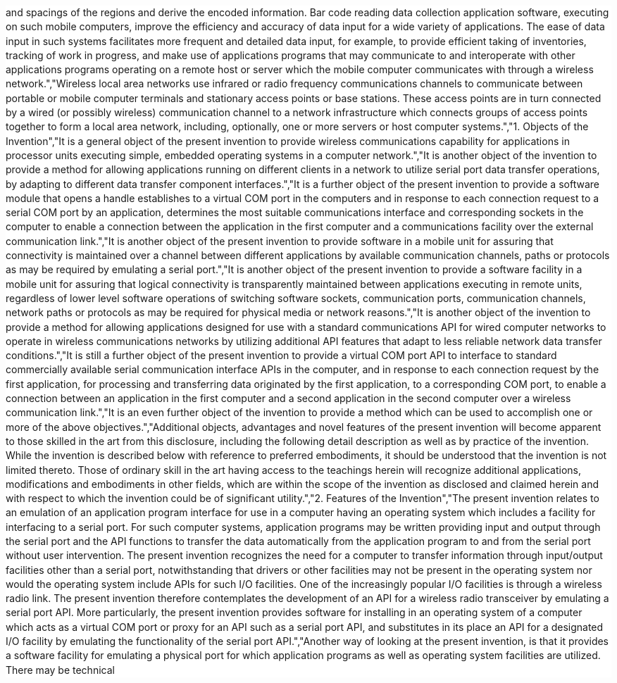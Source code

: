 and spacings of the regions and derive the encoded information. Bar code reading data collection application software, executing on such mobile computers, improve the efficiency and accuracy of data input for a wide variety of applications. The ease of data input in such systems facilitates more frequent and detailed data input, for example, to provide efficient taking of inventories, tracking of work in progress, and make use of applications programs that may communicate to and interoperate with other applications programs operating on a remote host or server which the mobile computer communicates with through a wireless network.","Wireless local area networks use infrared or radio frequency communications channels to communicate between portable or mobile computer terminals and stationary access points or base stations. These access points are in turn connected by a wired (or possibly wireless) communication channel to a network infrastructure which connects groups of access points together to form a local area network, including, optionally, one or more servers or host computer systems.","1. Objects of the Invention","It is a general object of the present invention to provide wireless communications capability for applications in processor units executing simple, embedded operating systems in a computer network.","It is another object of the invention to provide a method for allowing applications running on different clients in a network to utilize serial port data transfer operations, by adapting to different data transfer component interfaces.","It is a further object of the present invention to provide a software module that opens a handle establishes to a virtual COM port in the computers and in response to each connection request to a serial COM port by an application, determines the most suitable communications interface and corresponding sockets in the computer to enable a connection between the application in the first computer and a communications facility over the external communication link.","It is another object of the present invention to provide software in a mobile unit for assuring that connectivity is maintained over a channel between different applications by available communication channels, paths or protocols as may be required by emulating a serial port.","It is another object of the present invention to provide a software facility in a mobile unit for assuring that logical connectivity is transparently maintained between applications executing in remote units, regardless of lower level software operations of switching software sockets, communication ports, communication channels, network paths or protocols as may be required for physical media or network reasons.","It is another object of the invention to provide a method for allowing applications designed for use with a standard communications API for wired computer networks to operate in wireless communications networks by utilizing additional API features that adapt to less reliable network data transfer conditions.","It is still a further object of the present invention to provide a virtual COM port API to interface to standard commercially available serial communication interface APIs in the computer, and in response to each connection request by the first application, for processing and transferring data originated by the first application, to a corresponding COM port, to enable a connection between an application in the first computer and a second application in the second computer over a wireless communication link.","It is an even further object of the invention to provide a method which can be used to accomplish one or more of the above objectives.","Additional objects, advantages and novel features of the present invention will become apparent to those skilled in the art from this disclosure, including the following detail description as well as by practice of the invention. While the invention is described below with reference to preferred embodiments, it should be understood that the invention is not limited thereto. Those of ordinary skill in the art having access to the teachings herein will recognize additional applications, modifications and embodiments in other fields, which are within the scope of the invention as disclosed and claimed herein and with respect to which the invention could be of significant utility.","2. Features of the Invention","The present invention relates to an emulation of an application program interface for use in a computer having an operating system which includes a facility for interfacing to a serial port. For such computer systems, application programs may be written providing input and output through the serial port and the API functions to transfer the data automatically from the application program to and from the serial port without user intervention. The present invention recognizes the need for a computer to transfer information through input\/output facilities other than a serial port, notwithstanding that drivers or other facilities may not be present in the operating system nor would the operating system include APIs for such I\/O facilities. One of the increasingly popular I\/O facilities is through a wireless radio link. The present invention therefore contemplates the development of an API for a wireless radio transceiver by emulating a serial port API. More particularly, the present invention provides software for installing in an operating system of a computer which acts as a virtual COM port or proxy for an API such as a serial port API, and substitutes in its place an API for a designated I\/O facility by emulating the functionality of the serial port API.","Another way of looking at the present invention, is that it provides a software facility for emulating a physical port for which application programs as well as operating system facilities are utilized. There may be technical